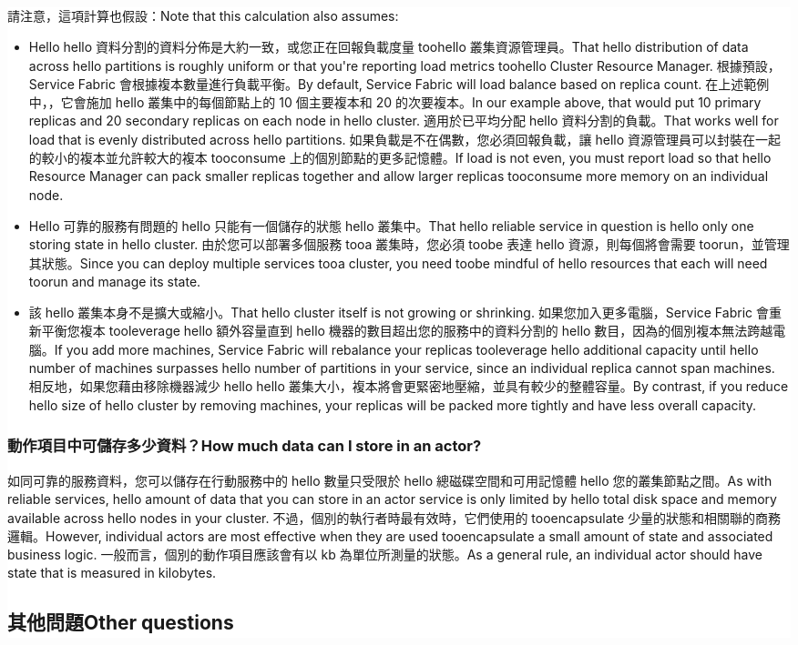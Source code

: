 <span data-ttu-id="e95b8-192">請注意，這項計算也假設：</span><span class="sxs-lookup"><span data-stu-id="e95b8-192">Note that this calculation also assumes:</span></span>

- <span data-ttu-id="e95b8-193">Hello hello 資料分割的資料分佈是大約一致，或您正在回報負載度量 toohello 叢集資源管理員。</span><span class="sxs-lookup"><span data-stu-id="e95b8-193">That hello distribution of data across hello partitions is roughly uniform or that you're reporting load metrics toohello Cluster Resource Manager.</span></span> <span data-ttu-id="e95b8-194">根據預設，Service Fabric 會根據複本數量進行負載平衡。</span><span class="sxs-lookup"><span data-stu-id="e95b8-194">By default, Service Fabric will load balance based on replica count.</span></span> <span data-ttu-id="e95b8-195">在上述範例中，，它會施加 hello 叢集中的每個節點上的 10 個主要複本和 20 的次要複本。</span><span class="sxs-lookup"><span data-stu-id="e95b8-195">In our example above, that would put 10 primary replicas and 20 secondary replicas on each node in hello cluster.</span></span> <span data-ttu-id="e95b8-196">適用於已平均分配 hello 資料分割的負載。</span><span class="sxs-lookup"><span data-stu-id="e95b8-196">That works well for load that is evenly distributed across hello partitions.</span></span> <span data-ttu-id="e95b8-197">如果負載是不在偶數，您必須回報負載，讓 hello 資源管理員可以封裝在一起的較小的複本並允許較大的複本 tooconsume 上的個別節點的更多記憶體。</span><span class="sxs-lookup"><span data-stu-id="e95b8-197">If load is not even, you must report load so that hello Resource Manager can pack smaller replicas together and allow larger replicas tooconsume more memory on an individual node.</span></span>

- <span data-ttu-id="e95b8-198">Hello 可靠的服務有問題的 hello 只能有一個儲存的狀態 hello 叢集中。</span><span class="sxs-lookup"><span data-stu-id="e95b8-198">That hello reliable service in question is hello only one storing state in hello cluster.</span></span> <span data-ttu-id="e95b8-199">由於您可以部署多個服務 tooa 叢集時，您必須 toobe 表達 hello 資源，則每個將會需要 toorun，並管理其狀態。</span><span class="sxs-lookup"><span data-stu-id="e95b8-199">Since you can deploy multiple services tooa cluster, you need toobe mindful of hello resources that each will need toorun and manage its state.</span></span>

- <span data-ttu-id="e95b8-200">該 hello 叢集本身不是擴大或縮小。</span><span class="sxs-lookup"><span data-stu-id="e95b8-200">That hello cluster itself is not growing or shrinking.</span></span> <span data-ttu-id="e95b8-201">如果您加入更多電腦，Service Fabric 會重新平衡您複本 tooleverage hello 額外容量直到 hello 機器的數目超出您的服務中的資料分割的 hello 數目，因為的個別複本無法跨越電腦。</span><span class="sxs-lookup"><span data-stu-id="e95b8-201">If you add more machines, Service Fabric will rebalance your replicas tooleverage hello additional capacity until hello number of machines surpasses hello number of partitions in your service, since an individual replica cannot span machines.</span></span> <span data-ttu-id="e95b8-202">相反地，如果您藉由移除機器減少 hello hello 叢集大小，複本將會更緊密地壓縮，並具有較少的整體容量。</span><span class="sxs-lookup"><span data-stu-id="e95b8-202">By contrast, if you reduce hello size of hello cluster by removing machines, your replicas will be packed more tightly and have less overall capacity.</span></span>

### <a name="how-much-data-can-i-store-in-an-actor"></a><span data-ttu-id="e95b8-203">動作項目中可儲存多少資料？</span><span class="sxs-lookup"><span data-stu-id="e95b8-203">How much data can I store in an actor?</span></span>

<span data-ttu-id="e95b8-204">如同可靠的服務資料，您可以儲存在行動服務中的 hello 數量只受限於 hello 總磁碟空間和可用記憶體 hello 您的叢集節點之間。</span><span class="sxs-lookup"><span data-stu-id="e95b8-204">As with reliable services, hello amount of data that you can store in an actor service is only limited by hello total disk space and memory available across hello nodes in your cluster.</span></span> <span data-ttu-id="e95b8-205">不過，個別的執行者時最有效時，它們使用的 tooencapsulate 少量的狀態和相關聯的商務邏輯。</span><span class="sxs-lookup"><span data-stu-id="e95b8-205">However, individual actors are most effective when they are used tooencapsulate a small amount of state and associated business logic.</span></span> <span data-ttu-id="e95b8-206">一般而言，個別的動作項目應該會有以 kb 為單位所測量的狀態。</span><span class="sxs-lookup"><span data-stu-id="e95b8-206">As a general rule, an individual actor should have state that is measured in kilobytes.</span></span>

## <a name="other-questions"></a><span data-ttu-id="e95b8-207">其他問題</span><span class="sxs-lookup"><span data-stu-id="e95b8-207">Other questions</span></span>
